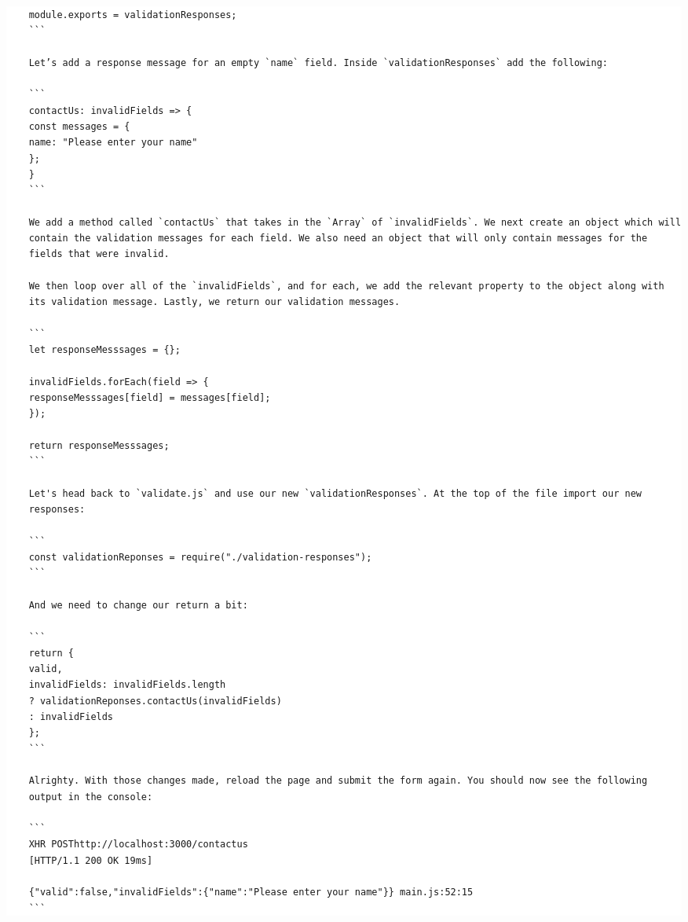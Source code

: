 ````
    module.exports = validationResponses;
    ```

    Let’s add a response message for an empty `name` field. Inside `validationResponses` add the following:

    ```
    contactUs: invalidFields => {
    const messages = {
    name: "Please enter your name"
    };
    }
    ```

    We add a method called `contactUs` that takes in the `Array` of `invalidFields`. We next create an object which will
    contain the validation messages for each field. We also need an object that will only contain messages for the
    fields that were invalid.

    We then loop over all of the `invalidFields`, and for each, we add the relevant property to the object along with
    its validation message. Lastly, we return our validation messages.

    ```
    let responseMesssages = {};

    invalidFields.forEach(field => {
    responseMesssages[field] = messages[field];
    });

    return responseMesssages;
    ```

    Let's head back to `validate.js` and use our new `validationResponses`. At the top of the file import our new
    responses:

    ```
    const validationReponses = require("./validation-responses");
    ```

    And we need to change our return a bit:

    ```
    return {
    valid,
    invalidFields: invalidFields.length
    ? validationReponses.contactUs(invalidFields)
    : invalidFields
    };
    ```

    Alrighty. With those changes made, reload the page and submit the form again. You should now see the following
    output in the console:

    ```
    XHR POSThttp://localhost:3000/contactus
    [HTTP/1.1 200 OK 19ms]

    {"valid":false,"invalidFields":{"name":"Please enter your name"}} main.js:52:15
    ```
````